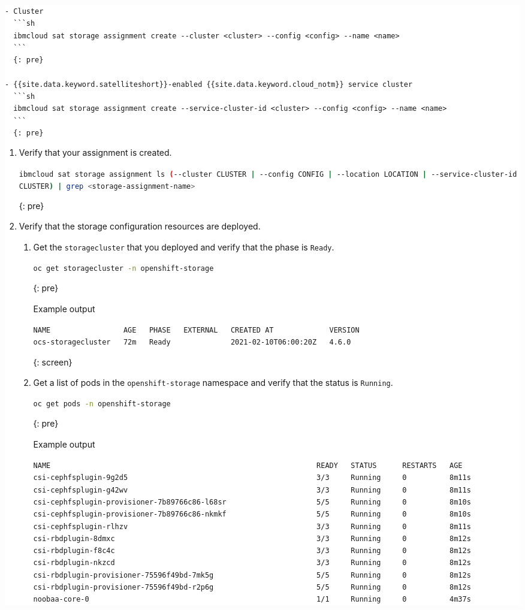     - Cluster
      ```sh
      ibmcloud sat storage assignment create --cluster <cluster> --config <config> --name <name>
      ```
      {: pre}

    - {{site.data.keyword.satelliteshort}}-enabled {{site.data.keyword.cloud_notm}} service cluster
      ```sh
      ibmcloud sat storage assignment create --service-cluster-id <cluster> --config <config> --name <name>
      ```
      {: pre}

1. Verify that your assignment is created.
    ```sh
    ibmcloud sat storage assignment ls (--cluster CLUSTER | --config CONFIG | --location LOCATION | --service-cluster-id CLUSTER) | grep <storage-assignment-name>
    ```
    {: pre}

1. Verify that the storage configuration resources are deployed.

    1. Get the `storagecluster` that you deployed and verify that the phase is `Ready`.
        ```sh
        oc get storagecluster -n openshift-storage
        ```
        {: pre}

        Example output
        ```sh
        NAME                 AGE   PHASE   EXTERNAL   CREATED AT             VERSION
        ocs-storagecluster   72m   Ready              2021-02-10T06:00:20Z   4.6.0
        ```
        {: screen}

    1. Get a list of pods in the `openshift-storage` namespace and verify that the status is `Running`.
        ```sh
        oc get pods -n openshift-storage
        ```
        {: pre}

        Example output
        ```sh
        NAME                                                              READY   STATUS      RESTARTS   AGE
        csi-cephfsplugin-9g2d5                                            3/3     Running     0          8m11s
        csi-cephfsplugin-g42wv                                            3/3     Running     0          8m11s
        csi-cephfsplugin-provisioner-7b89766c86-l68sr                     5/5     Running     0          8m10s
        csi-cephfsplugin-provisioner-7b89766c86-nkmkf                     5/5     Running     0          8m10s
        csi-cephfsplugin-rlhzv                                            3/3     Running     0          8m11s
        csi-rbdplugin-8dmxc                                               3/3     Running     0          8m12s
        csi-rbdplugin-f8c4c                                               3/3     Running     0          8m12s
        csi-rbdplugin-nkzcd                                               3/3     Running     0          8m12s
        csi-rbdplugin-provisioner-75596f49bd-7mk5g                        5/5     Running     0          8m12s
        csi-rbdplugin-provisioner-75596f49bd-r2p6g                        5/5     Running     0          8m12s
        noobaa-core-0                                                     1/1     Running     0          4m37s